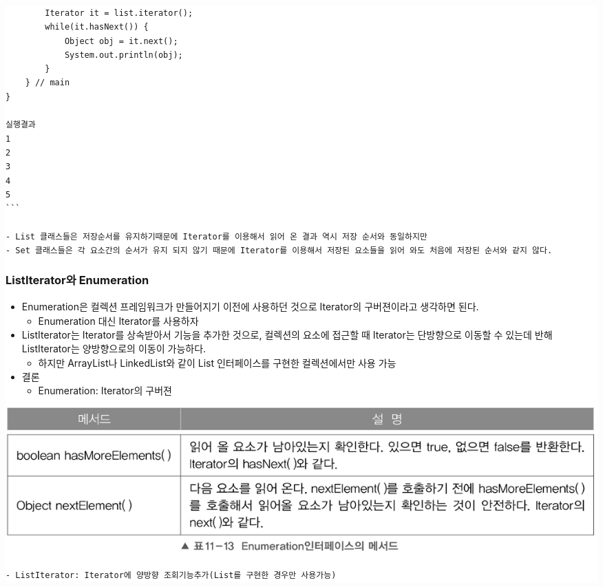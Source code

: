     		Iterator it = list.iterator();
    		while(it.hasNext()) {
    			Object obj = it.next();
    			System.out.println(obj);
    		}
    	} // main
    }

    실행결과
    1
    2
    3
    4
    5
    ```

    - List 클래스들은 저장순서를 유지하기때문에 Iterator를 이용해서 읽어 온 결과 역시 저장 순서와 동일하지만
    - Set 클래스들은 각 요소간의 순서가 유지 되지 않기 때문에 Iterator를 이용해서 저장된 요소들을 읽어 와도 처음에 저장된 순서와 같지 않다.

### ListIterator와 Enumeration

- Enumeration은 컬렉션 프레임워크가 만들어지기 이전에 사용하던 것으로 Iterator의 구버젼이라고 생각하면 된다.
    - Enumeration 대신 Iterator를 사용하자
- ListIterator는 Iterator를 상속받아서 기능을 추가한 것으로, 컬렉션의 요소에 접근할 때 Iterator는 단방향으로 이동할 수 있는데 반해 ListIterator는 양방향으로의 이동이 가능하다.
    - 하지만 ArrayList나 LinkedList와 같이 List 인터페이스를 구현한 컬렉션에서만 사용 가능
- 결론
    - Enumeration: Iterator의 구버젼

![image_19](./image/19.png)

    - ListIterator: Iterator에 양방향 조회기능추가(List를 구현한 경우만 사용가능)
